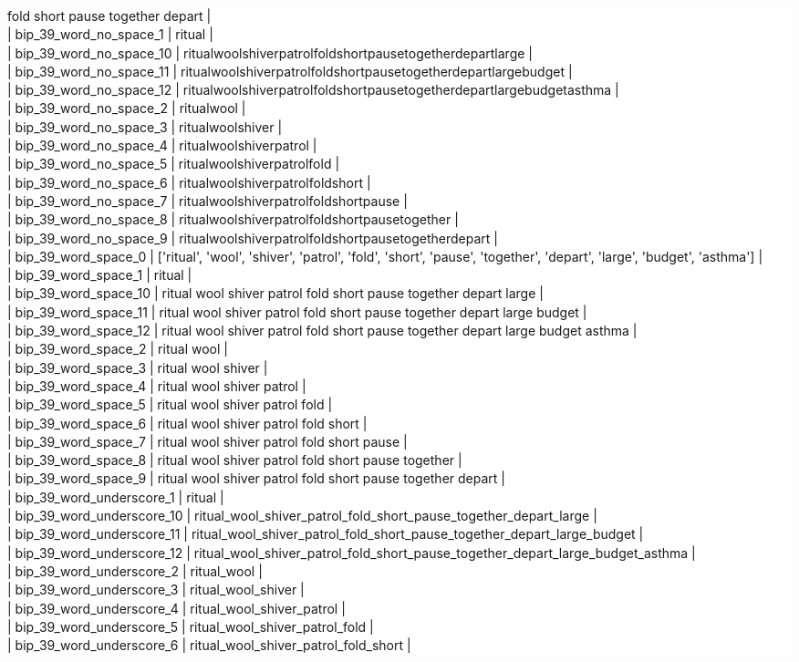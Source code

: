 fold
short
pause
together
depart |  
| bip_39_word_no_space_1 | ritual |  
| bip_39_word_no_space_10 | ritualwoolshiverpatrolfoldshortpausetogetherdepartlarge |  
| bip_39_word_no_space_11 | ritualwoolshiverpatrolfoldshortpausetogetherdepartlargebudget |  
| bip_39_word_no_space_12 | ritualwoolshiverpatrolfoldshortpausetogetherdepartlargebudgetasthma |  
| bip_39_word_no_space_2 | ritualwool |  
| bip_39_word_no_space_3 | ritualwoolshiver |  
| bip_39_word_no_space_4 | ritualwoolshiverpatrol |  
| bip_39_word_no_space_5 | ritualwoolshiverpatrolfold |  
| bip_39_word_no_space_6 | ritualwoolshiverpatrolfoldshort |  
| bip_39_word_no_space_7 | ritualwoolshiverpatrolfoldshortpause |  
| bip_39_word_no_space_8 | ritualwoolshiverpatrolfoldshortpausetogether |  
| bip_39_word_no_space_9 | ritualwoolshiverpatrolfoldshortpausetogetherdepart |  
| bip_39_word_space_0 | ['ritual', 'wool', 'shiver', 'patrol', 'fold', 'short', 'pause', 'together', 'depart', 'large', 'budget', 'asthma'] |  
| bip_39_word_space_1 | ritual |  
| bip_39_word_space_10 | ritual wool shiver patrol fold short pause together depart large |  
| bip_39_word_space_11 | ritual wool shiver patrol fold short pause together depart large budget |  
| bip_39_word_space_12 | ritual wool shiver patrol fold short pause together depart large budget asthma |  
| bip_39_word_space_2 | ritual wool |  
| bip_39_word_space_3 | ritual wool shiver |  
| bip_39_word_space_4 | ritual wool shiver patrol |  
| bip_39_word_space_5 | ritual wool shiver patrol fold |  
| bip_39_word_space_6 | ritual wool shiver patrol fold short |  
| bip_39_word_space_7 | ritual wool shiver patrol fold short pause |  
| bip_39_word_space_8 | ritual wool shiver patrol fold short pause together |  
| bip_39_word_space_9 | ritual wool shiver patrol fold short pause together depart |  
| bip_39_word_underscore_1 | ritual |  
| bip_39_word_underscore_10 | ritual_wool_shiver_patrol_fold_short_pause_together_depart_large |  
| bip_39_word_underscore_11 | ritual_wool_shiver_patrol_fold_short_pause_together_depart_large_budget |  
| bip_39_word_underscore_12 | ritual_wool_shiver_patrol_fold_short_pause_together_depart_large_budget_asthma |  
| bip_39_word_underscore_2 | ritual_wool |  
| bip_39_word_underscore_3 | ritual_wool_shiver |  
| bip_39_word_underscore_4 | ritual_wool_shiver_patrol |  
| bip_39_word_underscore_5 | ritual_wool_shiver_patrol_fold |  
| bip_39_word_underscore_6 | ritual_wool_shiver_patrol_fold_short |  